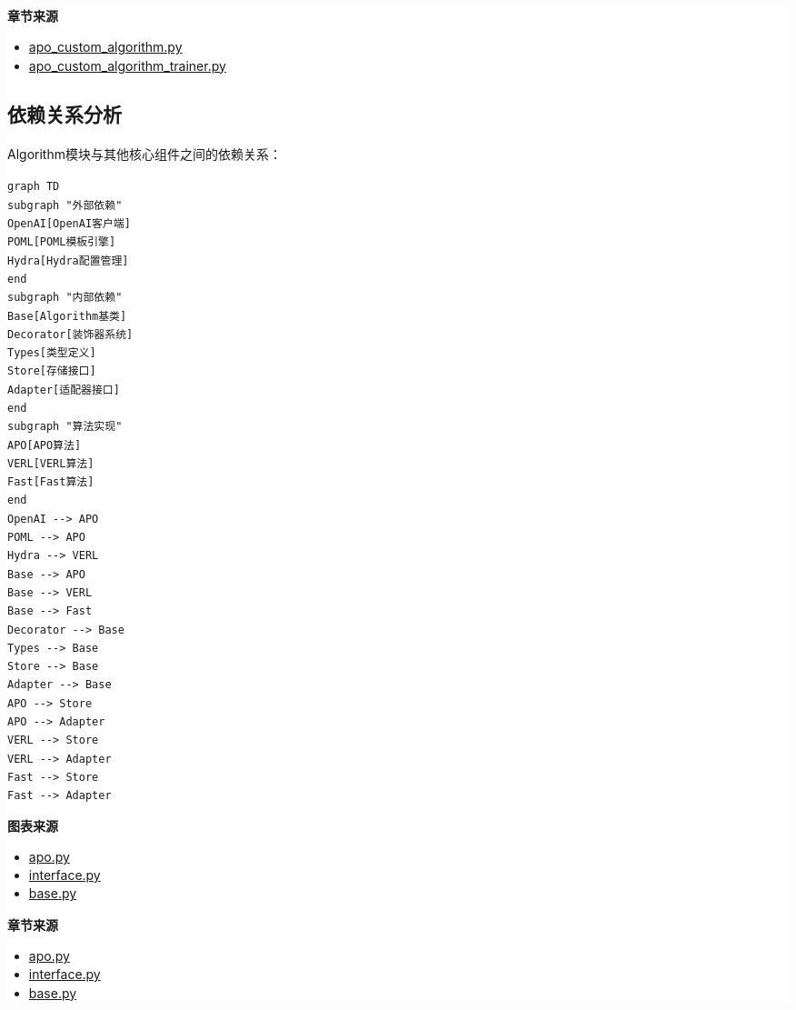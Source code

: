 **章节来源**
- [apo_custom_algorithm.py](file://examples/apo/apo_custom_algorithm.py#L30-L100)
- [apo_custom_algorithm_trainer.py](file://examples/apo/apo_custom_algorithm_trainer.py#L20-L45)

## 依赖关系分析

Algorithm模块与其他核心组件之间的依赖关系：

```mermaid
graph TD
subgraph "外部依赖"
OpenAI[OpenAI客户端]
POML[POML模板引擎]
Hydra[Hydra配置管理]
end
subgraph "内部依赖"
Base[Algorithm基类]
Decorator[装饰器系统]
Types[类型定义]
Store[存储接口]
Adapter[适配器接口]
end
subgraph "算法实现"
APO[APO算法]
VERL[VERL算法]
Fast[Fast算法]
end
OpenAI --> APO
POML --> APO
Hydra --> VERL
Base --> APO
Base --> VERL
Base --> Fast
Decorator --> Base
Types --> Base
Store --> Base
Adapter --> Base
APO --> Store
APO --> Adapter
VERL --> Store
VERL --> Adapter
Fast --> Store
Fast --> Adapter
```

**图表来源**
- [apo.py](file://agentlightning/algorithm/apo/apo.py#L1-L50)
- [interface.py](file://agentlightning/algorithm/verl/interface.py#L1-L20)
- [base.py](file://agentlightning/algorithm/base.py#L1-L30)

**章节来源**
- [apo.py](file://agentlightning/algorithm/apo/apo.py#L1-L50)
- [interface.py](file://agentlightning/algorithm/verl/interface.py#L1-L20)
- [base.py](file://agentlightning/algorithm/base.py#L1-L30)
